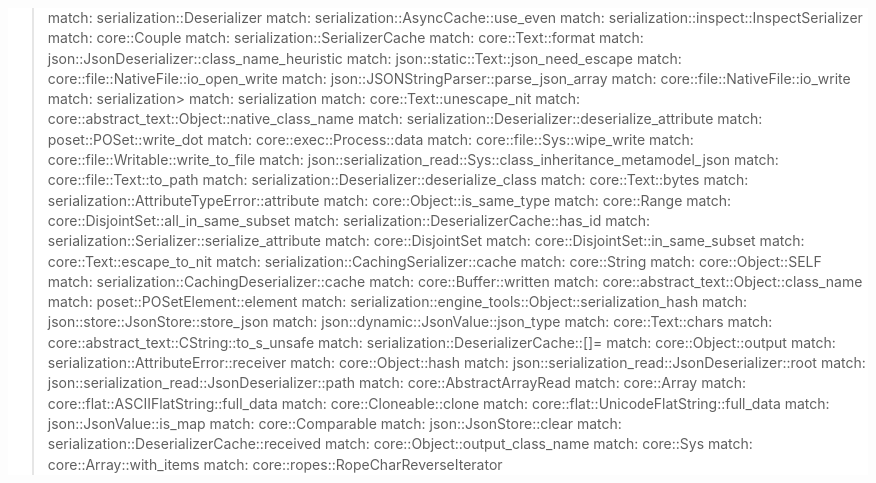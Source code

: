 > match: serialization::Deserializer
> match: serialization::AsyncCache::use_even
> match: serialization::inspect::InspectSerializer
> match: core::Couple
> match: serialization::SerializerCache
> match: core::Text::format
> match: json::JsonDeserializer::class_name_heuristic
> match: json::static::Text::json_need_escape
> match: core::file::NativeFile::io_open_write
> match: json::JSONStringParser::parse_json_array
> match: core::file::NativeFile::io_write
> match: serialization>
> match: serialization
> match: core::Text::unescape_nit
> match: core::abstract_text::Object::native_class_name
> match: serialization::Deserializer::deserialize_attribute
> match: poset::POSet::write_dot
> match: core::exec::Process::data
> match: core::file::Sys::wipe_write
> match: core::file::Writable::write_to_file
> match: json::serialization_read::Sys::class_inheritance_metamodel_json
> match: core::file::Text::to_path
> match: serialization::Deserializer::deserialize_class
> match: core::Text::bytes
> match: serialization::AttributeTypeError::attribute
> match: core::Object::is_same_type
> match: core::Range
> match: core::DisjointSet::all_in_same_subset
> match: serialization::DeserializerCache::has_id
> match: serialization::Serializer::serialize_attribute
> match: core::DisjointSet
> match: core::DisjointSet::in_same_subset
> match: core::Text::escape_to_nit
> match: serialization::CachingSerializer::cache
> match: core::String
> match: core::Object::SELF
> match: serialization::CachingDeserializer::cache
> match: core::Buffer::written
> match: core::abstract_text::Object::class_name
> match: poset::POSetElement::element
> match: serialization::engine_tools::Object::serialization_hash
> match: json::store::JsonStore::store_json
> match: json::dynamic::JsonValue::json_type
> match: core::Text::chars
> match: core::abstract_text::CString::to_s_unsafe
> match: serialization::DeserializerCache::[]=
> match: core::Object::output
> match: serialization::AttributeError::receiver
> match: core::Object::hash
> match: json::serialization_read::JsonDeserializer::root
> match: json::serialization_read::JsonDeserializer::path
> match: core::AbstractArrayRead
> match: core::Array
> match: core::flat::ASCIIFlatString::full_data
> match: core::Cloneable::clone
> match: core::flat::UnicodeFlatString::full_data
> match: json::JsonValue::is_map
> match: core::Comparable
> match: json::JsonStore::clear
> match: serialization::DeserializerCache::received
> match: core::Object::output_class_name
> match: core::Sys
> match: core::Array::with_items
> match: core::ropes::RopeCharReverseIterator